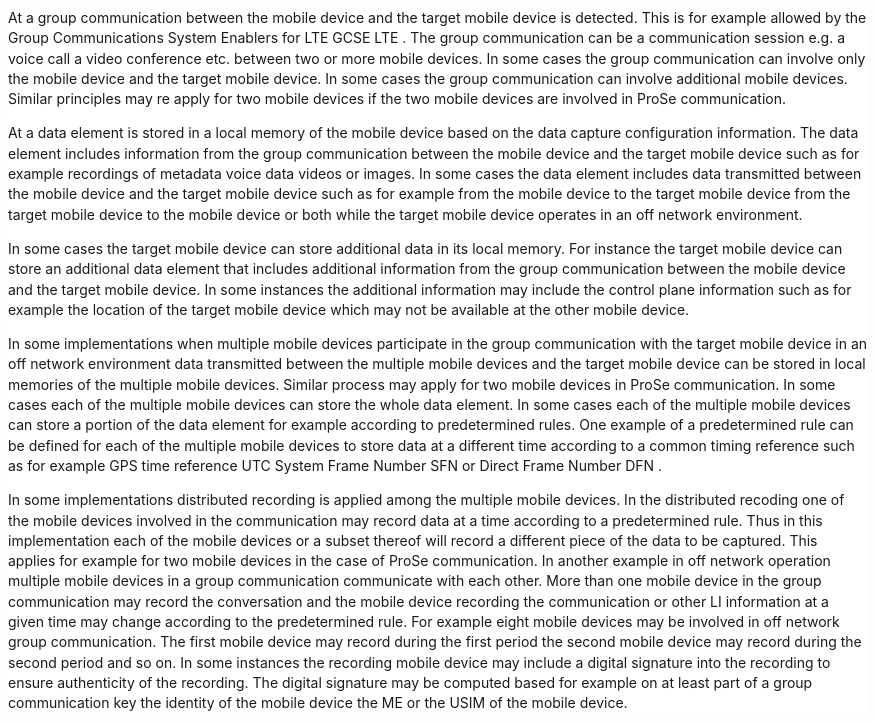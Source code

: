 At a group communication between the mobile device and the target mobile device is detected. This is for example allowed by the Group Communications System Enablers for LTE GCSE LTE . The group communication can be a communication session e.g. a voice call a video conference etc. between two or more mobile devices. In some cases the group communication can involve only the mobile device and the target mobile device. In some cases the group communication can involve additional mobile devices. Similar principles may re apply for two mobile devices if the two mobile devices are involved in ProSe communication.

At a data element is stored in a local memory of the mobile device based on the data capture configuration information. The data element includes information from the group communication between the mobile device and the target mobile device such as for example recordings of metadata voice data videos or images. In some cases the data element includes data transmitted between the mobile device and the target mobile device such as for example from the mobile device to the target mobile device from the target mobile device to the mobile device or both while the target mobile device operates in an off network environment.

In some cases the target mobile device can store additional data in its local memory. For instance the target mobile device can store an additional data element that includes additional information from the group communication between the mobile device and the target mobile device. In some instances the additional information may include the control plane information such as for example the location of the target mobile device which may not be available at the other mobile device.

In some implementations when multiple mobile devices participate in the group communication with the target mobile device in an off network environment data transmitted between the multiple mobile devices and the target mobile device can be stored in local memories of the multiple mobile devices. Similar process may apply for two mobile devices in ProSe communication. In some cases each of the multiple mobile devices can store the whole data element. In some cases each of the multiple mobile devices can store a portion of the data element for example according to predetermined rules. One example of a predetermined rule can be defined for each of the multiple mobile devices to store data at a different time according to a common timing reference such as for example GPS time reference UTC System Frame Number SFN or Direct Frame Number DFN .

In some implementations distributed recording is applied among the multiple mobile devices. In the distributed recoding one of the mobile devices involved in the communication may record data at a time according to a predetermined rule. Thus in this implementation each of the mobile devices or a subset thereof will record a different piece of the data to be captured. This applies for example for two mobile devices in the case of ProSe communication. In another example in off network operation multiple mobile devices in a group communication communicate with each other. More than one mobile device in the group communication may record the conversation and the mobile device recording the communication or other LI information at a given time may change according to the predetermined rule. For example eight mobile devices may be involved in off network group communication. The first mobile device may record during the first period the second mobile device may record during the second period and so on. In some instances the recording mobile device may include a digital signature into the recording to ensure authenticity of the recording. The digital signature may be computed based for example on at least part of a group communication key the identity of the mobile device the ME or the USIM of the mobile device.
